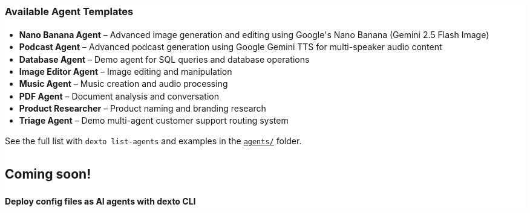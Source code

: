 ```bash
```

### Available Agent Templates
- **Nano Banana Agent** – Advanced image generation and editing using Google's Nano Banana (Gemini 2.5 Flash Image)
- **Podcast Agent** – Advanced podcast generation using Google Gemini TTS for multi-speaker audio content
- **Database Agent** – Demo agent for SQL queries and database operations
- **Image Editor Agent** – Image editing and manipulation  
- **Music Agent** – Music creation and audio processing
- **PDF Agent** – Document analysis and conversation
- **Product Researcher** – Product naming and branding research
- **Triage Agent** – Demo multi-agent customer support routing system

See the full list with `dexto list-agents` and examples in the [`agents/`](https://github.com/truffle-ai/dexto/tree/main/agents) folder.

## Coming soon!

#### Deploy config files as AI agents with dexto CLI

